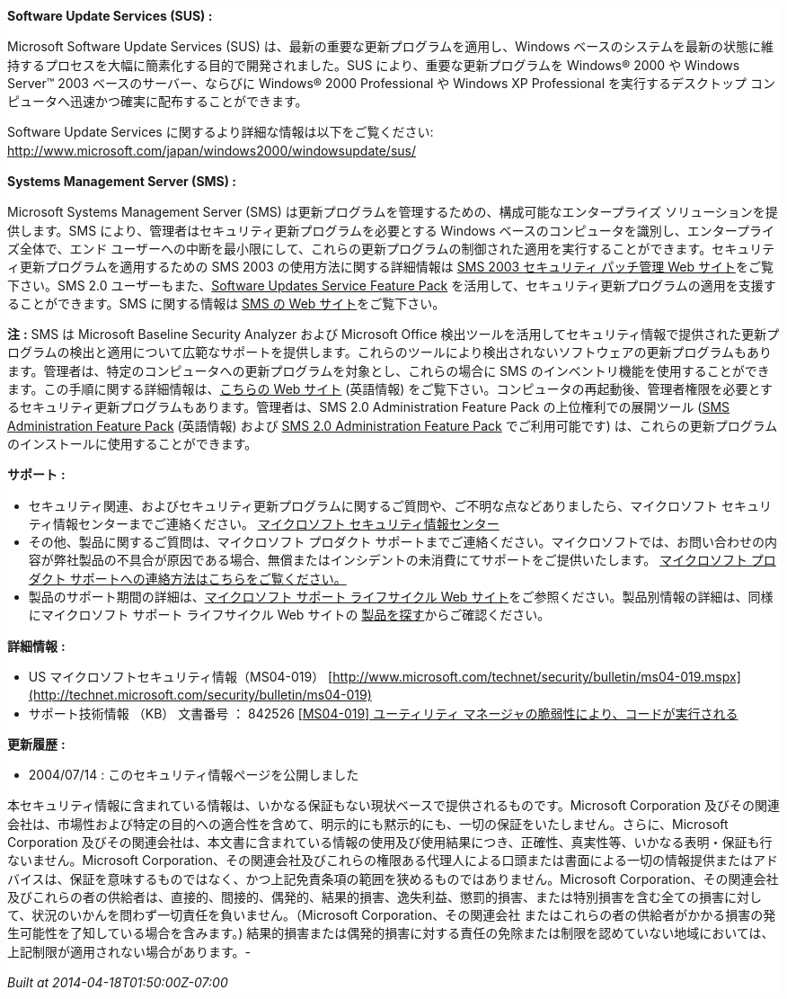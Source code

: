 **Software Update Services (SUS) :**

Microsoft Software Update Services (SUS) は、最新の重要な更新プログラムを適用し、Windows ベースのシステムを最新の状態に維持するプロセスを大幅に簡素化する目的で開発されました。SUS により、重要な更新プログラムを Windows® 2000 や Windows Server™ 2003 ベースのサーバー、ならびに Windows® 2000 Professional や Windows XP Professional を実行するデスクトップ コンピュータへ迅速かつ確実に配布することができます。

Software Update Services に関するより詳細な情報は以下をご覧ください:
<http://www.microsoft.com/japan/windows2000/windowsupdate/sus/>

**Systems Management Server (SMS) :**

Microsoft Systems Management Server (SMS) は更新プログラムを管理するための、構成可能なエンタープライズ ソリューションを提供します。SMS により、管理者はセキュリティ更新プログラムを必要とする Windows ベースのコンピュータを識別し、エンタープライズ全体で、エンド ユーザーへの中断を最小限にして、これらの更新プログラムの制御された適用を実行することができます。セキュリティ更新プログラムを適用するための SMS 2003 の使用方法に関する詳細情報は [SMS 2003 セキュリティ パッチ管理 Web サイト](http://www.microsoft.com/japan/smserver/evaluation/tips.mspx)をご覧下さい。SMS 2.0 ユーザーもまた、[Software Updates Service Feature Pack](http://www.microsoft.com/japan/smserver/downloads/20/featurepacks/suspack/) を活用して、セキュリティ更新プログラムの適用を支援することができます。SMS に関する情報は [SMS の Web サイト](http://www.microsoft.com/japan/smserver/default.mspx)をご覧下さい。

**注** **:** SMS は Microsoft Baseline Security Analyzer および Microsoft Office 検出ツールを活用してセキュリティ情報で提供された更新プログラムの検出と適用について広範なサポートを提供します。これらのツールにより検出されないソフトウェアの更新プログラムもあります。管理者は、特定のコンピュータへの更新プログラムを対象とし、これらの場合に SMS のインベントリ機能を使用することができます。この手順に関する詳細情報は、[こちらの Web サイト](http://www.microsoft.com/technet/prodtechnol/sms/sms2003/patchupdate.mspx) (英語情報) をご覧下さい。コンピュータの再起動後、管理者権限を必要とするセキュリティ更新プログラムもあります。管理者は、SMS 2.0 Administration Feature Pack の上位権利での展開ツール ([SMS Administration Feature Pack](http://www.microsoft.com/smserver/downloads/2003/adminpack.asp) (英語情報) および [SMS 2.0 Administration Feature Pack](http://www.microsoft.com/japan/smserver/downloads/20/featurepacks/adminpack/) でご利用可能です) は、これらの更新プログラムのインストールに使用することができます。

**サポート** **:**

-   セキュリティ関連、およびセキュリティ更新プログラムに関するご質問や、ご不明な点などありましたら、マイクロソフト セキュリティ情報センターまでご連絡ください。
    [マイクロソフト セキュリティ情報センター](http://www.microsoft.com/japan/security/sicinfo.mspx)
-   その他、製品に関するご質問は、マイクロソフト プロダクト サポートまでご連絡ください。マイクロソフトでは、お問い合わせの内容が弊社製品の不具合が原因である場合、無償またはインシデントの未消費にてサポートをご提供いたします。
    [マイクロソフト プロダクト サポートへの連絡方法はこちらをご覧ください。](http://support.microsoft.com/select/?target=assistance)
-   製品のサポート期間の詳細は、[マイクロソフト サポート ライフサイクル Web サイト](http://www.microsoft.com/lifecycle)をご参照ください。製品別情報の詳細は、同様にマイクロソフト サポート ライフサイクル Web サイトの [製品を探す](http://support.microsoft.com/default.aspx?scid=fh;ja;complifeport)からご確認ください。

**詳細情報** **:**

-   US マイクロソフトセキュリティ情報（MS04-019）
    [http://www.microsoft.com/technet/security/bulletin/ms04-019.mspx](http://technet.microsoft.com/security/bulletin/ms04-019)
-   サポート技術情報 （KB） 文書番号 ： 842526
    [\[MS04-019\] ユーティリティ マネージャの脆弱性により、コードが実行される](http://support.microsoft.com/kb/842526)

**更新履歴** **:**

-   2004/07/14 : このセキュリティ情報ページを公開しました

本セキュリティ情報に含まれている情報は、いかなる保証もない現状ベースで提供されるものです。Microsoft Corporation 及びその関連会社は、市場性および特定の目的への適合性を含めて、明示的にも黙示的にも、一切の保証をいたしません。さらに、Microsoft Corporation 及びその関連会社は、本文書に含まれている情報の使用及び使用結果につき、正確性、真実性等、いかなる表明・保証も行ないません。Microsoft Corporation、その関連会社及びこれらの権限ある代理人による口頭または書面による一切の情報提供またはアドバイスは、保証を意味するものではなく、かつ上記免責条項の範囲を狭めるものではありません。Microsoft Corporation、その関連会社 及びこれらの者の供給者は、直接的、間接的、偶発的、結果的損害、逸失利益、懲罰的損害、または特別損害を含む全ての損害に対して、状況のいかんを問わず一切責任を負いません。（Microsoft Corporation、その関連会社 またはこれらの者の供給者がかかる損害の発生可能性を了知している場合を含みます。) 結果的損害または偶発的損害に対する責任の免除または制限を認めていない地域においては、上記制限が適用されない場合があります。-

*Built at 2014-04-18T01:50:00Z-07:00*
